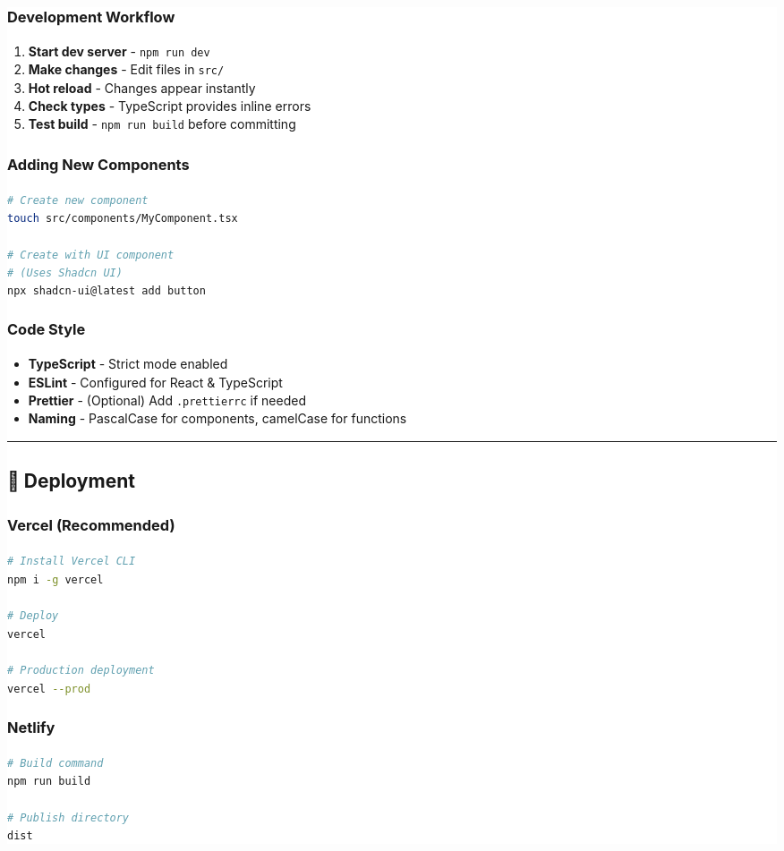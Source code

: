 ### Development Workflow

1. **Start dev server** - `npm run dev`
2. **Make changes** - Edit files in `src/`
3. **Hot reload** - Changes appear instantly
4. **Check types** - TypeScript provides inline errors
5. **Test build** - `npm run build` before committing

### Adding New Components

```bash
# Create new component
touch src/components/MyComponent.tsx

# Create with UI component
# (Uses Shadcn UI)
npx shadcn-ui@latest add button
```

### Code Style

- **TypeScript** - Strict mode enabled
- **ESLint** - Configured for React & TypeScript
- **Prettier** - (Optional) Add `.prettierrc` if needed
- **Naming** - PascalCase for components, camelCase for functions

---

## 🚢 Deployment

### Vercel (Recommended)

```bash
# Install Vercel CLI
npm i -g vercel

# Deploy
vercel

# Production deployment
vercel --prod
```

### Netlify

```bash
# Build command
npm run build

# Publish directory
dist
```
